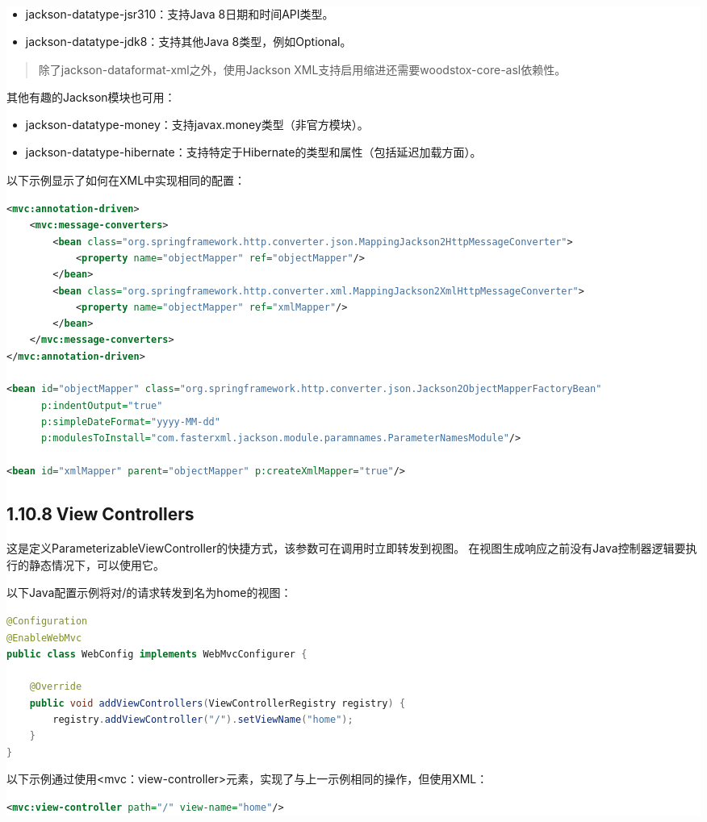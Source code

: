 * jackson-datatype-jsr310：支持Java 8日期和时间API类型。

* jackson-datatype-jdk8：支持其他Java 8类型，例如Optional。

>除了jackson-dataformat-xml之外，使用Jackson XML支持启用缩进还需要woodstox-core-asl依赖性。

其他有趣的Jackson模块也可用：

* jackson-datatype-money：支持javax.money类型（非官方模块）。

* jackson-datatype-hibernate：支持特定于Hibernate的类型和属性（包括延迟加载方面）。

以下示例显示了如何在XML中实现相同的配置：

~~~xml
<mvc:annotation-driven>
    <mvc:message-converters>
        <bean class="org.springframework.http.converter.json.MappingJackson2HttpMessageConverter">
            <property name="objectMapper" ref="objectMapper"/>
        </bean>
        <bean class="org.springframework.http.converter.xml.MappingJackson2XmlHttpMessageConverter">
            <property name="objectMapper" ref="xmlMapper"/>
        </bean>
    </mvc:message-converters>
</mvc:annotation-driven>

<bean id="objectMapper" class="org.springframework.http.converter.json.Jackson2ObjectMapperFactoryBean"
      p:indentOutput="true"
      p:simpleDateFormat="yyyy-MM-dd"
      p:modulesToInstall="com.fasterxml.jackson.module.paramnames.ParameterNamesModule"/>

<bean id="xmlMapper" parent="objectMapper" p:createXmlMapper="true"/>
~~~

## 1.10.8 View Controllers

这是定义ParameterizableViewController的快捷方式，该参数可在调用时立即转发到视图。 在视图生成响应之前没有Java控制器逻辑要执行的静态情况下，可以使用它。

以下Java配置示例将对/的请求转发到名为home的视图：

~~~java
@Configuration
@EnableWebMvc
public class WebConfig implements WebMvcConfigurer {

    @Override
    public void addViewControllers(ViewControllerRegistry registry) {
        registry.addViewController("/").setViewName("home");
    }
}
~~~

以下示例通过使用&lt;mvc：view-controller>元素，实现了与上一示例相同的操作，但使用XML：

~~~xml
<mvc:view-controller path="/" view-name="home"/>
~~~
